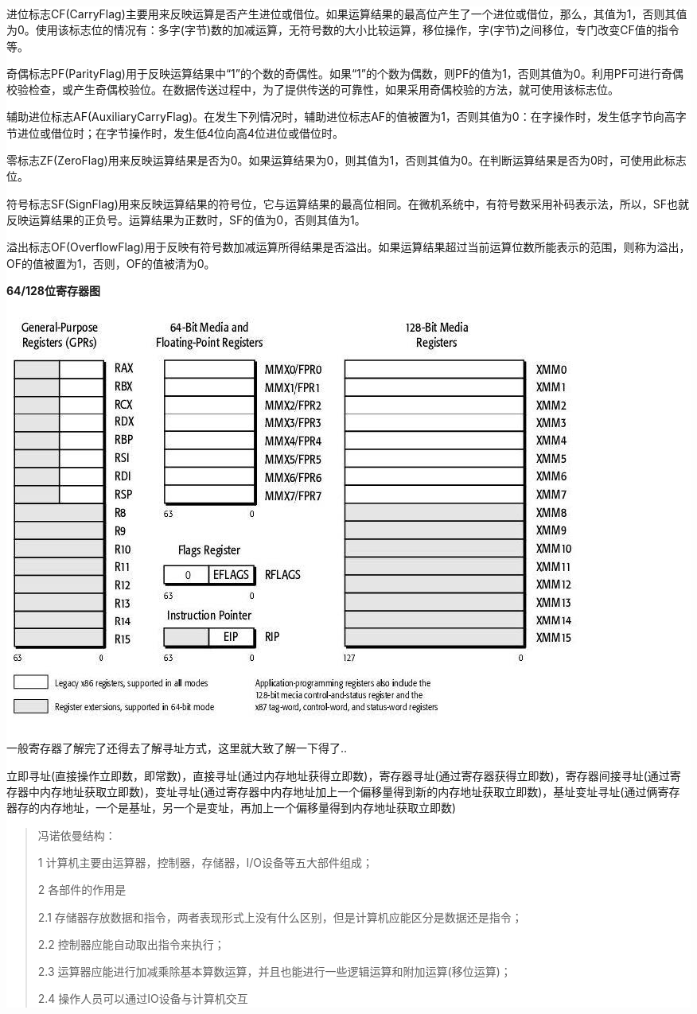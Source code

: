进位标志CF(CarryFlag)主要用来反映运算是否产生进位或借位。如果运算结果的最高位产生了一个进位或借位，那么，其值为1，否则其值为0。使用该标志位的情况有：多字(字节)数的加减运算，无符号数的大小比较运算，移位操作，字(字节)之间移位，专门改变CF值的指令等。

奇偶标志PF(ParityFlag)用于反映运算结果中“1”的个数的奇偶性。如果“1”的个数为偶数，则PF的值为1，否则其值为0。利用PF可进行奇偶校验检查，或产生奇偶校验位。在数据传送过程中，为了提供传送的可靠性，如果采用奇偶校验的方法，就可使用该标志位。

辅助进位标志AF(AuxiliaryCarryFlag)。在发生下列情况时，辅助进位标志AF的值被置为1，否则其值为0：在字操作时，发生低字节向高字节进位或借位时；在字节操作时，发生低4位向高4位进位或借位时。

零标志ZF(ZeroFlag)用来反映运算结果是否为0。如果运算结果为0，则其值为1，否则其值为0。在判断运算结果是否为0时，可使用此标志位。

符号标志SF(SignFlag)用来反映运算结果的符号位，它与运算结果的最高位相同。在微机系统中，有符号数采用补码表示法，所以，SF也就反映运算结果的正负号。运算结果为正数时，SF的值为0，否则其值为1。

溢出标志OF(OverflowFlag)用于反映有符号数加减运算所得结果是否溢出。如果运算结果超过当前运算位数所能表示的范围，则称为溢出，OF的值被置为1，否则，OF的值被清为0。

**64/128位寄存器图**

![20210905201223](assets/02_Make-MyOS-Make-a-boot/20210905201223.jpg)

一般寄存器了解完了还得去了解寻址方式，这里就大致了解一下得了..

立即寻址(直接操作立即数，即常数)，直接寻址(通过内存地址获得立即数)，寄存器寻址(通过寄存器获得立即数)，寄存器间接寻址(通过寄存器中内存地址获取立即数)，变址寻址(通过寄存器中内存地址加上一个偏移量得到新的内存地址获取立即数)，基址变址寻址(通过俩寄存器存的内存地址，一个是基址，另一个是变址，再加上一个偏移量得到内存地址获取立即数)

> 冯诺依曼结构：
>
> 1 计算机主要由运算器，控制器，存储器，I/O设备等五大部件组成；
>
> 2 各部件的作用是
>
> 2.1 存储器存放数据和指令，两者表现形式上没有什么区别，但是计算机应能区分是数据还是指令；
>
> 2.2 控制器应能自动取出指令来执行；
>
> 2.3 运算器应能进行加减乘除基本算数运算，并且也能进行一些逻辑运算和附加运算(移位运算)；
>
> 2.4 操作人员可以通过IO设备与计算机交互
